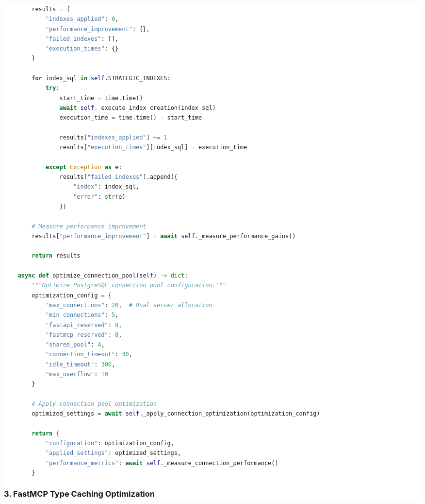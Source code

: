 ```python
        results = {
            "indexes_applied": 0,
            "performance_improvement": {},
            "failed_indexes": [],
            "execution_times": {}
        }
        
        for index_sql in self.STRATEGIC_INDEXES:
            try:
                start_time = time.time()
                await self._execute_index_creation(index_sql)
                execution_time = time.time() - start_time
                
                results["indexes_applied"] += 1
                results["execution_times"][index_sql] = execution_time
                
            except Exception as e:
                results["failed_indexes"].append({
                    "index": index_sql,
                    "error": str(e)
                })
        
        # Measure performance improvement
        results["performance_improvement"] = await self._measure_performance_gains()
        
        return results
    
    async def optimize_connection_pool(self) -> dict:
        """Optimize PostgreSQL connection pool configuration."""
        optimization_config = {
            "max_connections": 20,  # Dual server allocation
            "min_connections": 5,
            "fastapi_reserved": 8,
            "fastmcp_reserved": 8,
            "shared_pool": 4,
            "connection_timeout": 30,
            "idle_timeout": 300,
            "max_overflow": 10
        }
        
        # Apply connection pool optimization
        optimized_settings = await self._apply_connection_optimization(optimization_config)
        
        return {
            "configuration": optimization_config,
            "applied_settings": optimized_settings,
            "performance_metrics": await self._measure_connection_performance()
        }
```

### 3. FastMCP Type Caching Optimization
